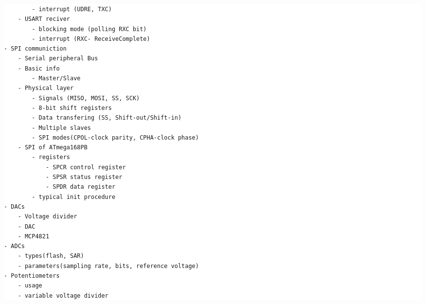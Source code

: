             - interrupt (UDRE, TXC)
        - USART reciver
            - blocking mode (polling RXC bit)
            - interrupt (RXC- ReceiveComplete)
    - SPI communiction
        - Serial peripheral Bus
        - Basic info
            - Master/Slave
        - Physical layer
            - Signals (MISO, MOSI, SS, SCK)
            - 8-bit shift registers
            - Data transfering (SS, Shift-out/Shift-in)
            - Multiple slaves
            - SPI modes(CPOL-clock parity, CPHA-clock phase)
        - SPI of ATmega168PB
            - registers
                - SPCR control register
                - SPSR status register
                - SPDR data register
            - typical init procedure
    - DACs
        - Voltage divider
        - DAC
        - MCP4821
    - ADCs
        - types(flash, SAR)
        - parameters(sampling rate, bits, reference voltage)
    - Potentiometers
        - usage
        - variable voltage divider
